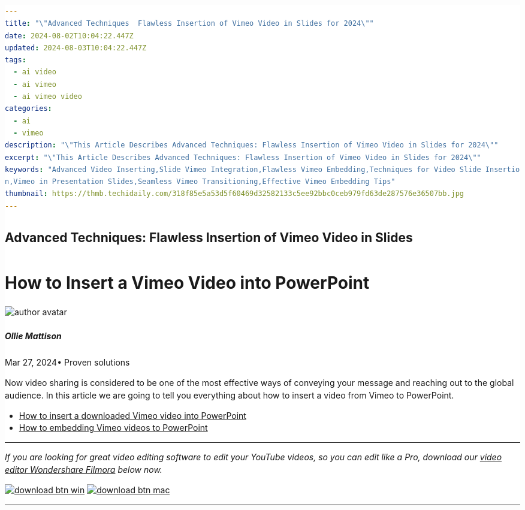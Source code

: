 ```yaml
---
title: "\"Advanced Techniques  Flawless Insertion of Vimeo Video in Slides for 2024\""
date: 2024-08-02T10:04:22.447Z
updated: 2024-08-03T10:04:22.447Z
tags:
  - ai video
  - ai vimeo
  - ai vimeo video
categories:
  - ai
  - vimeo
description: "\"This Article Describes Advanced Techniques: Flawless Insertion of Vimeo Video in Slides for 2024\""
excerpt: "\"This Article Describes Advanced Techniques: Flawless Insertion of Vimeo Video in Slides for 2024\""
keywords: "Advanced Video Inserting,Slide Vimeo Integration,Flawless Vimeo Embedding,Techniques for Video Slide Insertion,Vimeo in Presentation Slides,Seamless Vimeo Transitioning,Effective Vimeo Embedding Tips"
thumbnail: https://thmb.techidaily.com/318f85e5a53d5f60469d32582133c5ee92bbc0ceb979fd63de287576e36507bb.jpg
---
```


## Advanced Techniques: Flawless Insertion of Vimeo Video in Slides

# How to Insert a Vimeo Video into PowerPoint

![author avatar](https://images.wondershare.com/filmora/article-images/ollie-mattison.jpg)

##### Ollie Mattison

 Mar 27, 2024• Proven solutions

Now video sharing is considered to be one of the most effective ways of conveying your message and reaching out to the global audience. In this article we are going to tell you everything about how to insert a video from Vimeo to PowerPoint.

* [How to insert a downloaded Vimeo video into PowerPoint](#part1)
* [How to embedding Vimeo videos to PowerPoint](#part2)

---

 _If you are looking for great video editing software to edit your YouTube videos, so you can edit like a Pro, download our [video editor Wondershare Filmora](https://tools.techidaily.com/wondershare/filmora/download/) below now._

[![download btn win](https://images.wondershare.com/filmora/guide/download-btn-win.jpg)](https://tools.techidaily.com/wondershare/filmora/download/) [![download btn mac](https://images.wondershare.com/filmora/guide/download-btn-mac.jpg)](https://tools.techidaily.com/wondershare/filmora/download/)

---